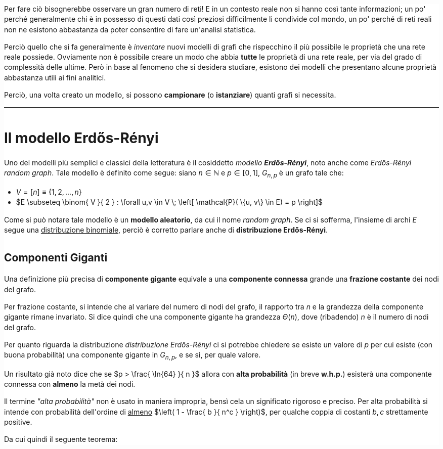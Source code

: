 Per fare ciò bisognerebbe osservare un gran numero di reti!
E in un contesto reale non si hanno così tante informazioni; un po' perché generalmente chi è in possesso di questi dati così preziosi difficilmente li condivide col mondo, un po' perché di reti reali non ne esistono abbastanza da poter consentire di fare un\'analisi statistica.

Perciò quello che si fa generalmente è *inventare* nuovi modelli di grafi che rispecchino il più possibile le proprietà che una rete reale possiede.
Ovviamente non è possibile creare un modo che abbia **tutte** le proprietà di una rete reale, per via del grado di complessità delle ultime.
Però in base al fenomeno che si desidera studiare, esistono dei modelli che presentano alcune proprietà abbastanza utili ai fini analitici.

Perciò, una volta creato un modello, si possono **campionare** (o **istanziare**) quanti grafi si necessita.

------------------------------------

# Il modello Erdős-Rényi
Uno dei modelli più semplici e classici della letteratura è il cosiddetto *modello **Erdős-Rényi***, noto anche come *Erdős-Rényi random graph*.
Tale modello è definito come segue:
siano $n \in \mathbb{N}$ e $p \in \left[ 0, 1 \right]$, $G_{n,p}$ è un grafo tale che:
-   $V = \left[ n \right] \equiv \{1,  2, ..., n \}$
-   $E \subseteq \binom{ V }{ 2 } : \forall u,v \in V \; \left[ \mathcal{P}( \{u, v\} \in E) = p \right]$

Come si può notare tale modello è un **modello aleatorio**, da cui il nome *random graph*.
Se ci si sofferma, l\'insieme di archi $E$ segue una [distribuzione binomiale](https://it.wikipedia.org/wiki/Distribuzione_binomiale), perciò è corretto parlare anche di **distribuzione Erdős-Rényi**.

## Componenti Giganti
Una definizione più precisa di **componente gigante** equivale a una **componente connessa** grande una **frazione costante** dei nodi del grafo.

Per frazione costante, si intende che al variare del numero di nodi del grafo, il rapporto tra $n$ e la grandezza della componente gigante rimane invariato.
Si dice quindi che una componente gigante ha grandezza $\Theta(n)$, dove (ribadendo) $n$ è il numero di nodi del grafo.

Per quanto riguarda la distribuzione *distribuzione Erdős-Rényi* ci si potrebbe chiedere se esiste un valore di $p$ per cui esiste (con buona probabilità) una componente gigante in $G_{n,p}$, e se sì, per quale valore.

Un risultato già noto dice che se $p > \frac{ \ln{64} }{ n }$ allora con **alta probabilità** (in breve **w.h.p.**) esisterà una componente connessa con **almeno** la metà dei nodi.

Il termine *"alta probabilità"* non è usato in maniera impropria, bensì cela un significato rigoroso e preciso. Per alta probabilità si intende con probabilità dell\'ordine di <u>almeno</u> $\left( 1 - \frac{ b }{ n^c } \right)$, per qualche coppia di costanti
$b,c$ strettamente positive.

Da cui quindi il seguente teorema:
